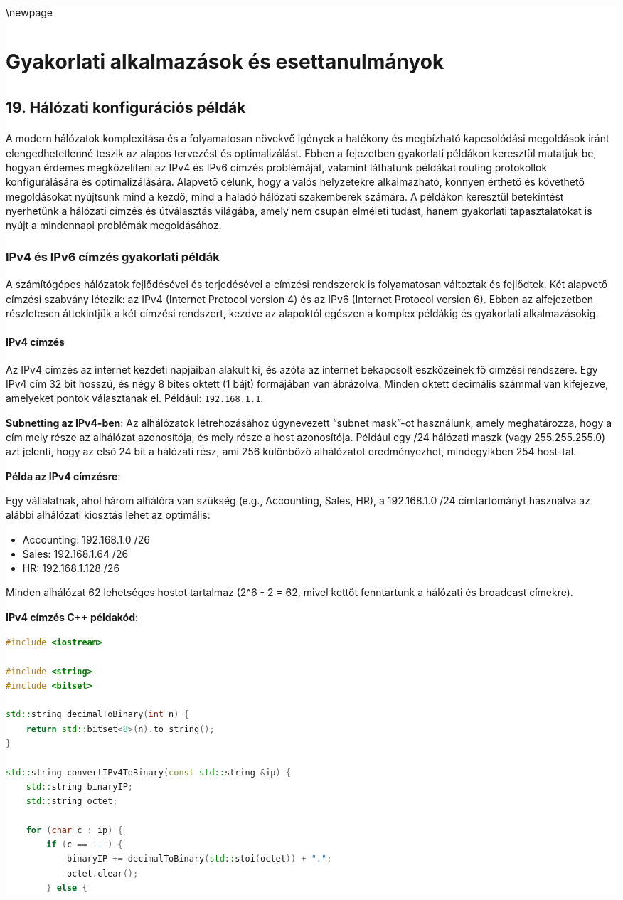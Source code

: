 \newpage

# Gyakorlati alkalmazások és esettanulmányok

## 19. Hálózati konfigurációs példák

A modern hálózatok komplexitása és a folyamatosan növekvő igények a hatékony és megbízható kapcsolódási megoldások iránt elengedhetetlenné teszik az alapos tervezést és optimalizálást. Ebben a fejezetben gyakorlati példákon keresztül mutatjuk be, hogyan érdemes megközelíteni az IPv4 és IPv6 címzés problémáját, valamint láthatunk példákat routing protokollok konfigurálására és optimalizálására. Alapvető célunk, hogy a valós helyzetekre alkalmazható, könnyen érthető és követhető megoldásokat nyújtsunk mind a kezdő, mind a haladó hálózati szakemberek számára. A példákon keresztül betekintést nyerhetünk a hálózati címzés és útválasztás világába, amely nem csupán elméleti tudást, hanem gyakorlati tapasztalatokat is nyújt a mindennapi problémák megoldásához.

### IPv4 és IPv6 címzés gyakorlati példák

A számítógépes hálózatok fejlődésével és terjedésével a címzési rendszerek is folyamatosan változtak és fejlődtek. Két alapvető címzési szabvány létezik: az IPv4 (Internet Protocol version 4) és az IPv6 (Internet Protocol version 6). Ebben az alfejezetben részletesen áttekintjük a két címzési rendszert, kezdve az alapoktól egészen a komplex példákig és gyakorlati alkalmazásokig.

#### IPv4 címzés

Az IPv4 címzés az internet kezdeti napjaiban alakult ki, és azóta az internet bekapcsolt eszközeinek fő címzési rendszere. Egy IPv4 cím 32 bit hosszú, és négy 8 bites oktett (1 bájt) formájában van ábrázolva. Minden oktett decimális számmal van kifejezve, amelyeket pontok választanak el. Például: `192.168.1.1`.

**Subnetting az IPv4-ben**: Az alhálózatok létrehozásához úgynevezett “subnet mask”-ot használunk, amely meghatározza, hogy a cím mely része az alhálózat azonosítója, és mely része a host azonosítója. Például egy /24 hálózati maszk (vagy 255.255.255.0) azt jelenti, hogy az első 24 bit a hálózati rész, ami 256 különböző alhálózatot eredményezhet, mindegyikben 254 host-tal.

**Példa az IPv4 címzésre**:

Egy vállalatnak, ahol három alhálóra van szükség (e.g., Accounting, Sales, HR), a 192.168.1.0 /24 címtartományt használva az alábbi alhálózati kiosztás lehet az optimális:
- Accounting: 192.168.1.0 /26
- Sales: 192.168.1.64 /26
- HR: 192.168.1.128 /26

Minden alhálózat 62 lehetséges hostot tartalmaz (2^6 - 2 = 62, mivel kettőt fenntartunk a hálózati és broadcast címekre).

**IPv4 címzés C++ példakód**:

```cpp
#include <iostream>

#include <string>
#include <bitset>

std::string decimalToBinary(int n) {
    return std::bitset<8>(n).to_string();
}

std::string convertIPv4ToBinary(const std::string &ip) {
    std::string binaryIP;
    std::string octet;
    
    for (char c : ip) {
        if (c == '.') {
            binaryIP += decimalToBinary(std::stoi(octet)) + ".";
            octet.clear();
        } else {
```